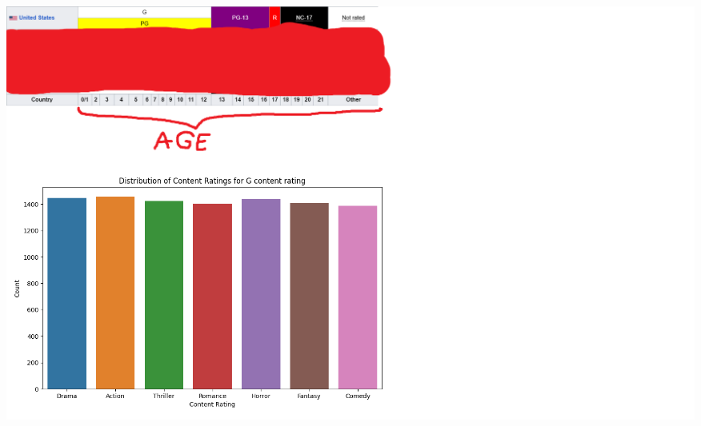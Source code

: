 <img src="plots/ContentRating.png" alt="legend" width="500">
<img src="plots/g.png" alt="G" width="500">